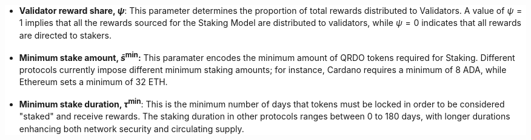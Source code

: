 
- **Validator reward share, $\psi$**: This parameter determines the proportion of total rewards distributed to Validators. A value of $\psi=1$ implies that all the rewards sourced for the Staking Model are distributed to validators, while $\psi=0$ indicates that all rewards are directed to stakers.

- **Minimum stake amount, $\bar{s}^\min$:** This paramater encodes the minimum amount of QRDO tokens required for Staking. Different protocols currently impose different minimum staking amounts; for instance, Cardano requires a minimum of 8 ADA, while Ethereum sets a minimum of 32 ETH. 

- **Minimum stake duration, $\tau^\min$**: This is the minimum number of days that tokens must be locked in order to be considered "staked" and receive rewards. The staking duration in other protocols ranges between 0 to 180 days, with longer durations enhancing both network security and circulating supply.
